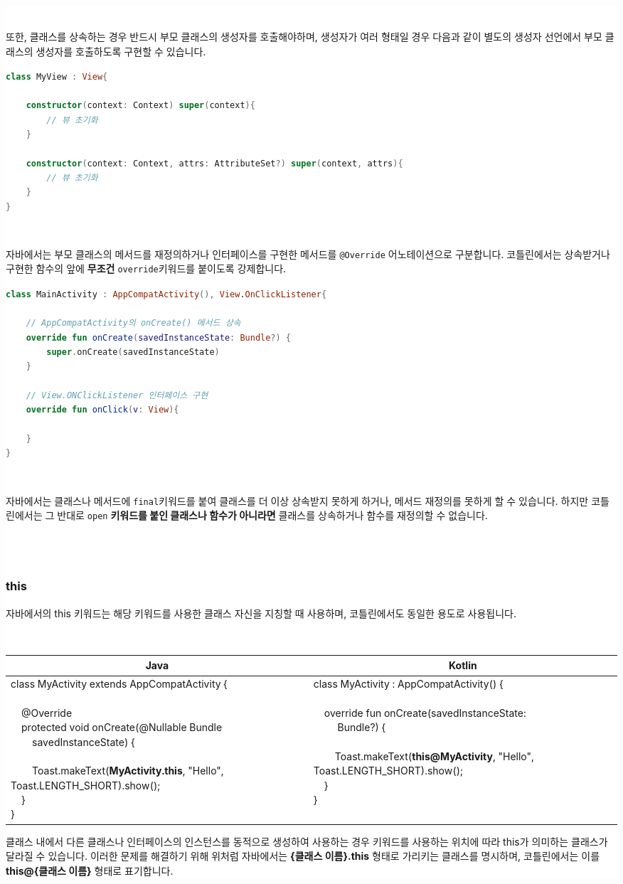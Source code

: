 <br>

또한, 클래스를 상속하는 경우 반드시 부모 클래스의 생성자를 호출해야하며, 생성자가 여러 형태일 경우 다음과 같이 별도의 생성자 선언에서 부모 클래스의 생성자를 호출하도록 구현할 수 있습니다.

```kotlin
class MyView : View{
    
    constructor(context: Context) super(context){
        // 뷰 초기화
    }
    
    constructor(context: Context, attrs: AttributeSet?) super(context, attrs){
        // 뷰 초기화
    }
}
```

<br>

자바에서는 부모 클래스의 메서드를 재정의하거나 인터페이스를 구현한 메서드를 `@Override` 어노테이션으로 구분합니다. 코틀린에서는 상속받거나 구현한 함수의 앞에 **무조건** `override`키워드를 붙이도록 강제합니다.

```kotlin
class MainActivity : AppCompatActivity(), View.OnClickListener{
    
    // AppCompatActivity의 onCreate() 메서드 상속
    override fun onCreate(savedInstanceState: Bundle?) {
        super.onCreate(savedInstanceState)
    }
    
    // View.ONClickListener 인터페이스 구현
    override fun onClick(v: View){
        
    }
}
```

<br/>

자바에서는 클래스나 메서드에 `final`키워드를 붙여 클래스를 더 이상 상속받지 못하게 하거나, 메서드 재정의를 못하게 할 수 있습니다. 하지만 코틀린에서는 그 반대로 `open` **키워드를 붙인 클래스나 함수가 아니라면** 클래스를 상속하거나 함수를 재정의할 수 없습니다.

<br/>

<br/>

<h3>this</h3>

자바에서의 this 키워드는 해당 키워드를 사용한 클래스 자신을 지칭할 때 사용하며, 코틀린에서도 동일한 용도로 사용됩니다. 

<br/>

| Java                                                         | Kotlin                                                       |
| ------------------------------------------------------------ | ------------------------------------------------------------ |
| class MyActivity extends AppCompatActivity {<br /><br />&nbsp;&nbsp;&nbsp;&nbsp;@Override<br />&nbsp;&nbsp;&nbsp;&nbsp;protected void onCreate(@Nullable Bundle<br />&nbsp;&nbsp;&nbsp;&nbsp;&nbsp;&nbsp;&nbsp;&nbsp;savedInstanceState) {<br /><br />&nbsp;&nbsp;&nbsp;&nbsp;&nbsp;&nbsp;&nbsp;&nbsp;Toast.makeText(**MyActivity.this**, "Hello", Toast.LENGTH_SHORT).show();<br />&nbsp;&nbsp;&nbsp;&nbsp;}<br />} | class MyActivity : AppCompatActivity() {<br /><br />&nbsp;&nbsp;&nbsp;&nbsp;override fun onCreate(savedInstanceState:<br />&nbsp;&nbsp;&nbsp;&nbsp;&nbsp;&nbsp;&nbsp;&nbsp;&nbsp;Bundle?) {<br /><br />&nbsp;&nbsp;&nbsp;&nbsp;&nbsp;&nbsp;&nbsp;&nbsp;Toast.makeText(**this@MyActivity**, "Hello", Toast.LENGTH_SHORT).show();<br />&nbsp;&nbsp;&nbsp;&nbsp;}<br />} |

클래스 내에서 다른 클래스나 인터페이스의 인스턴스를 동적으로 생성하여 사용하는 경우 키워드를 사용하는 위치에 따라 this가 의미하는 클래스가 달라질 수 있습니다. 이러한 문제를 해결하기 위해 위처럼 자바에서는 **{클래스 이름}.this** 형태로 가리키는 클래스를 명시하며, 코틀린에서는 이를 **this@{클래스 이름}** 형태로 표기합니다.
